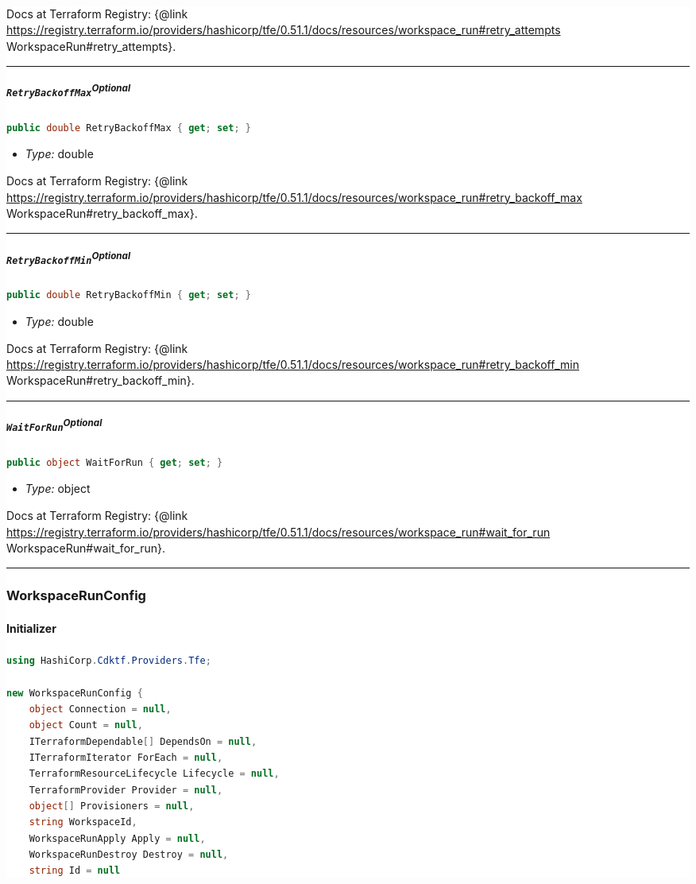 Docs at Terraform Registry: {@link https://registry.terraform.io/providers/hashicorp/tfe/0.51.1/docs/resources/workspace_run#retry_attempts WorkspaceRun#retry_attempts}.

---

##### `RetryBackoffMax`<sup>Optional</sup> <a name="RetryBackoffMax" id="@cdktf/provider-tfe.workspaceRun.WorkspaceRunApply.property.retryBackoffMax"></a>

```csharp
public double RetryBackoffMax { get; set; }
```

- *Type:* double

Docs at Terraform Registry: {@link https://registry.terraform.io/providers/hashicorp/tfe/0.51.1/docs/resources/workspace_run#retry_backoff_max WorkspaceRun#retry_backoff_max}.

---

##### `RetryBackoffMin`<sup>Optional</sup> <a name="RetryBackoffMin" id="@cdktf/provider-tfe.workspaceRun.WorkspaceRunApply.property.retryBackoffMin"></a>

```csharp
public double RetryBackoffMin { get; set; }
```

- *Type:* double

Docs at Terraform Registry: {@link https://registry.terraform.io/providers/hashicorp/tfe/0.51.1/docs/resources/workspace_run#retry_backoff_min WorkspaceRun#retry_backoff_min}.

---

##### `WaitForRun`<sup>Optional</sup> <a name="WaitForRun" id="@cdktf/provider-tfe.workspaceRun.WorkspaceRunApply.property.waitForRun"></a>

```csharp
public object WaitForRun { get; set; }
```

- *Type:* object

Docs at Terraform Registry: {@link https://registry.terraform.io/providers/hashicorp/tfe/0.51.1/docs/resources/workspace_run#wait_for_run WorkspaceRun#wait_for_run}.

---

### WorkspaceRunConfig <a name="WorkspaceRunConfig" id="@cdktf/provider-tfe.workspaceRun.WorkspaceRunConfig"></a>

#### Initializer <a name="Initializer" id="@cdktf/provider-tfe.workspaceRun.WorkspaceRunConfig.Initializer"></a>

```csharp
using HashiCorp.Cdktf.Providers.Tfe;

new WorkspaceRunConfig {
    object Connection = null,
    object Count = null,
    ITerraformDependable[] DependsOn = null,
    ITerraformIterator ForEach = null,
    TerraformResourceLifecycle Lifecycle = null,
    TerraformProvider Provider = null,
    object[] Provisioners = null,
    string WorkspaceId,
    WorkspaceRunApply Apply = null,
    WorkspaceRunDestroy Destroy = null,
    string Id = null
```